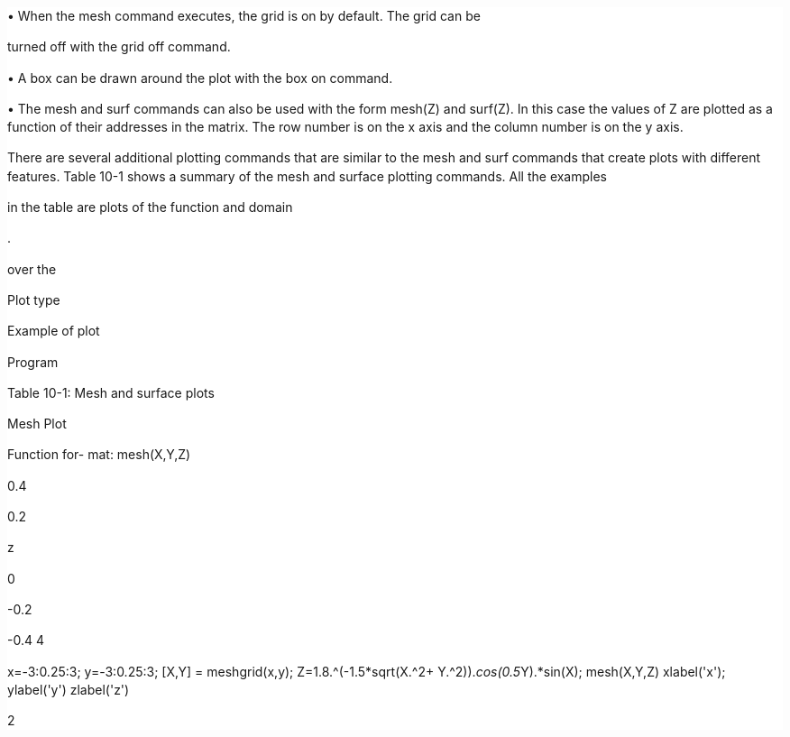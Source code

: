 • When the mesh command executes, the grid is on by default. The grid can be

turned off with the grid off command.

• A box can be drawn around the plot with the box on command.

• The mesh and surf commands can also be used with the form mesh(Z) and
surf(Z).  In  this  case  the  values  of  Z  are  plotted  as  a  function  of  their
addresses in the matrix. The row number is on the x axis and the column number
is on the y axis.

There  are  several  additional  plotting  commands  that  are  similar  to  the
mesh and surf commands that create plots with different features. Table 10-1
shows a summary of the mesh and surface plotting commands. All the examples

in the    table are plots of the function
 and
domain

.

 over the

Plot type

Example of plot

Program

Table 10-1: Mesh and surface plots

Mesh Plot

Function for-
mat:
mesh(X,Y,Z)

0.4

0.2

z

0

-0.2

-0.4
4

x=-3:0.25:3;
y=-3:0.25:3;
[X,Y] = meshgrid(x,y);
Z=1.8.^(-1.5*sqrt(X.^2+
Y.^2)).*cos(0.5*Y).*sin(X);
mesh(X,Y,Z)
xlabel('x');
ylabel('y')
zlabel('z')

2
